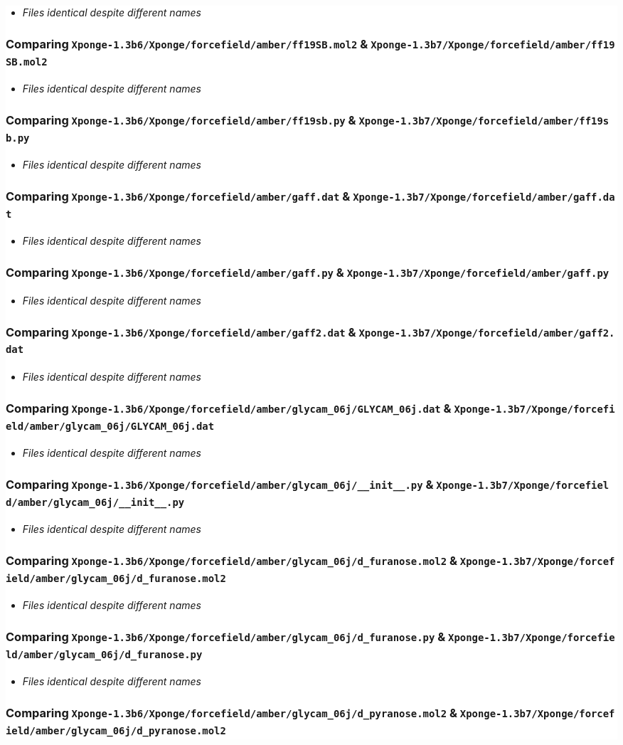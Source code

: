  * *Files identical despite different names*

### Comparing `Xponge-1.3b6/Xponge/forcefield/amber/ff19SB.mol2` & `Xponge-1.3b7/Xponge/forcefield/amber/ff19SB.mol2`

 * *Files identical despite different names*

### Comparing `Xponge-1.3b6/Xponge/forcefield/amber/ff19sb.py` & `Xponge-1.3b7/Xponge/forcefield/amber/ff19sb.py`

 * *Files identical despite different names*

### Comparing `Xponge-1.3b6/Xponge/forcefield/amber/gaff.dat` & `Xponge-1.3b7/Xponge/forcefield/amber/gaff.dat`

 * *Files identical despite different names*

### Comparing `Xponge-1.3b6/Xponge/forcefield/amber/gaff.py` & `Xponge-1.3b7/Xponge/forcefield/amber/gaff.py`

 * *Files identical despite different names*

### Comparing `Xponge-1.3b6/Xponge/forcefield/amber/gaff2.dat` & `Xponge-1.3b7/Xponge/forcefield/amber/gaff2.dat`

 * *Files identical despite different names*

### Comparing `Xponge-1.3b6/Xponge/forcefield/amber/glycam_06j/GLYCAM_06j.dat` & `Xponge-1.3b7/Xponge/forcefield/amber/glycam_06j/GLYCAM_06j.dat`

 * *Files identical despite different names*

### Comparing `Xponge-1.3b6/Xponge/forcefield/amber/glycam_06j/__init__.py` & `Xponge-1.3b7/Xponge/forcefield/amber/glycam_06j/__init__.py`

 * *Files identical despite different names*

### Comparing `Xponge-1.3b6/Xponge/forcefield/amber/glycam_06j/d_furanose.mol2` & `Xponge-1.3b7/Xponge/forcefield/amber/glycam_06j/d_furanose.mol2`

 * *Files identical despite different names*

### Comparing `Xponge-1.3b6/Xponge/forcefield/amber/glycam_06j/d_furanose.py` & `Xponge-1.3b7/Xponge/forcefield/amber/glycam_06j/d_furanose.py`

 * *Files identical despite different names*

### Comparing `Xponge-1.3b6/Xponge/forcefield/amber/glycam_06j/d_pyranose.mol2` & `Xponge-1.3b7/Xponge/forcefield/amber/glycam_06j/d_pyranose.mol2`
